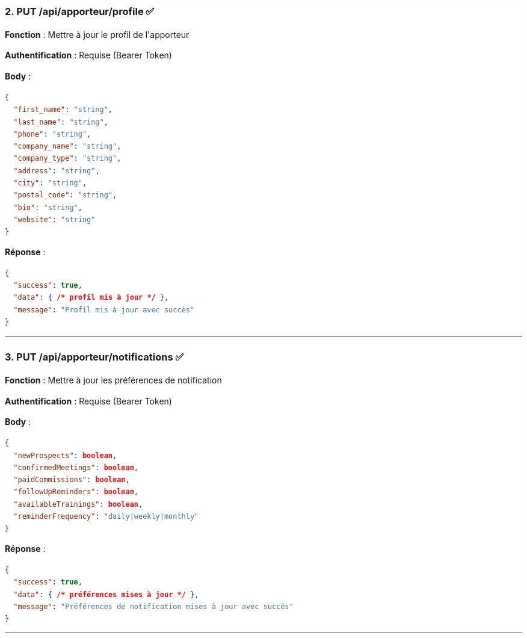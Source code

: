 ### 2. **PUT /api/apporteur/profile** ✅

**Fonction** : Mettre à jour le profil de l'apporteur

**Authentification** : Requise (Bearer Token)

**Body** :
```json
{
  "first_name": "string",
  "last_name": "string",
  "phone": "string",
  "company_name": "string",
  "company_type": "string",
  "address": "string",
  "city": "string",
  "postal_code": "string",
  "bio": "string",
  "website": "string"
}
```

**Réponse** :
```json
{
  "success": true,
  "data": { /* profil mis à jour */ },
  "message": "Profil mis à jour avec succès"
}
```

---

### 3. **PUT /api/apporteur/notifications** ✅

**Fonction** : Mettre à jour les préférences de notification

**Authentification** : Requise (Bearer Token)

**Body** :
```json
{
  "newProspects": boolean,
  "confirmedMeetings": boolean,
  "paidCommissions": boolean,
  "followUpReminders": boolean,
  "availableTrainings": boolean,
  "reminderFrequency": "daily|weekly|monthly"
}
```

**Réponse** :
```json
{
  "success": true,
  "data": { /* préférences mises à jour */ },
  "message": "Préférences de notification mises à jour avec succès"
}
```

---